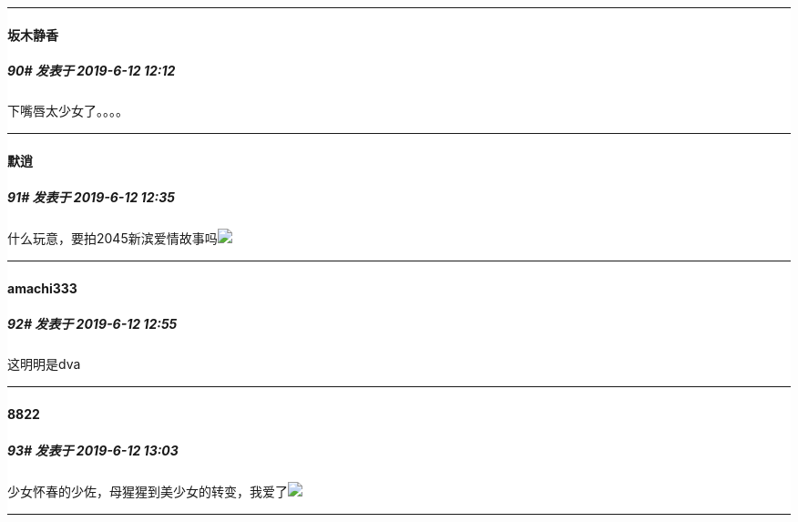 



-----

####  坂木静香  
##### 90#       发表于 2019-6-12 12:12




下嘴唇太少女了。。。。







-----

####  默逍  
##### 91#       发表于 2019-6-12 12:35




什么玩意，要拍2045新滨爱情故事吗<img src="https://static.saraba1st.com/image/smiley/face2017/067.png" referrerpolicy="no-referrer">







-----

####  amachi333  
##### 92#       发表于 2019-6-12 12:55




这明明是dva







-----

####  8822  
##### 93#       发表于 2019-6-12 13:03




少女怀春的少佐，母猩猩到美少女的转变，我爱了<img src="https://static.saraba1st.com/image/smiley/face2017/045.png" referrerpolicy="no-referrer">







-----

